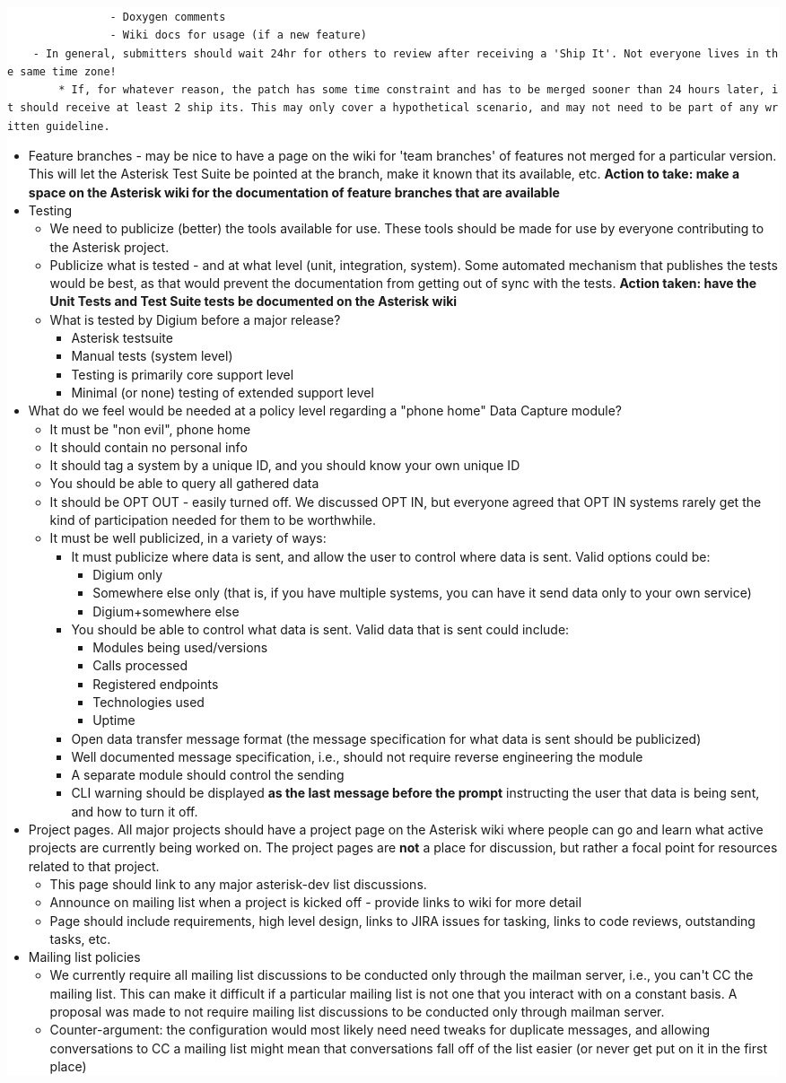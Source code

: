					- Doxygen comments
					- Wiki docs for usage (if a new feature)
		- In general, submitters should wait 24hr for others to review after receiving a 'Ship It'. Not everyone lives in the same time zone!
			* If, for whatever reason, the patch has some time constraint and has to be merged sooner than 24 hours later, it should receive at least 2 ship its. This may only cover a hypothetical scenario, and may not need to be part of any written guideline.
* Feature branches - may be nice to have a page on the wiki for 'team branches' of features not merged for a particular version. This will let the Asterisk Test Suite be pointed at the branch, make it known that its available, etc. **Action to take: make a space on the Asterisk wiki for the documentation of feature branches that are available**
* Testing
	+ We need to publicize (better) the tools available for use. These tools should be made for use by everyone contributing to the Asterisk project.
	+ Publicize what is tested - and at what level (unit, integration, system). Some automated mechanism that publishes the tests would be best, as that would prevent the documentation from getting out of sync with the tests. **Action taken: have the Unit Tests and Test Suite tests be documented on the Asterisk wiki**
	+ What is tested by Digium before a major release?
		- Asterisk testsuite
		- Manual tests (system level)
		- Testing is primarily core support level
		- Minimal (or none) testing of extended support level
* What do we feel would be needed at a policy level regarding a "phone home" Data Capture module?
	+ It must be "non evil", phone home
	+ It should contain no personal info
	+ It should tag a system by a unique ID, and you should know your own unique ID
	+ You should be able to query all gathered data
	+ It should be OPT OUT - easily turned off. We discussed OPT IN, but everyone agreed that OPT IN systems rarely get the kind of participation needed for them to be worthwhile.
	+ It must be well publicized, in a variety of ways:
		- It must publicize where data is sent, and allow the user to control where data is sent. Valid options could be:
			* Digium only
			* Somewhere else only (that is, if you have multiple systems, you can have it send data only to your own service)
			* Digium+somewhere else
		- You should be able to control what data is sent. Valid data that is sent could include:
			* Modules being used/versions
			* Calls processed
			* Registered endpoints
			* Technologies used
			* Uptime
		- Open data transfer message format (the message specification for what data is sent should be publicized)
		- Well documented message specification, i.e., should not require reverse engineering the module
		- A separate module should control the sending
		- CLI warning should be displayed **as the last message before the prompt** instructing the user that data is being sent, and how to turn it off.
* Project pages. All major projects should have a project page on the Asterisk wiki where people can go and learn what active projects are currently being worked on. The project pages are **not** a place for discussion, but rather a focal point for resources related to that project.
	+ This page should link to any major asterisk-dev list discussions.
	+ Announce on mailing list when a project is kicked off - provide links to wiki for more detail
	+ Page should include requirements, high level design, links to JIRA issues for tasking, links to code reviews, outstanding tasks, etc.
* Mailing list policies
	+ We currently require all mailing list discussions to be conducted only through the mailman server, i.e., you can't CC the mailing list. This can make it difficult if a particular mailing list is not one that you interact with on a constant basis. A proposal was made to not require mailing list discussions to be conducted only through mailman server.
	+ Counter-argument: the configuration would most likely need need tweaks for duplicate messages, and allowing conversations to CC a mailing list might mean that conversations fall off of the list easier (or never get put on it in the first place)